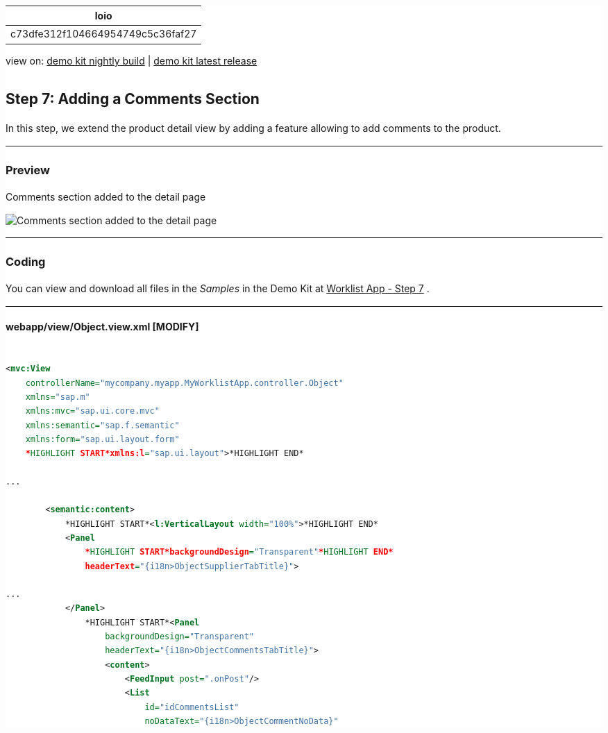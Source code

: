 

| loio |
| -----|
| c73dfe312f104664954749c5c36faf27 |

<div id="loio">

view on: [demo kit nightly build](https://openui5nightly.hana.ondemand.com/#/topic/c73dfe312f104664954749c5c36faf27) | [demo kit latest release](https://openui5.hana.ondemand.com/#/topic/c73dfe312f104664954749c5c36faf27)</div>

## Step 7: Adding a Comments Section

In this step, we extend the product detail view by adding a feature allowing to add comments to the product.

***

### Preview

   
  
<a name="loioc73dfe312f104664954749c5c36faf27__fig_apx_45y_c5"/>Comments section added to the detail page

 ![](loioa517fe596aa04b4d8d080fbf6168cf40_HiRes.png "Comments section added to the detail page") 

***

### Coding

You can view and download all files in the *Samples* in the Demo Kit at [Worklist App - Step 7](https://openui5.hana.ondemand.com/#/entity/sap.m.tutorial.worklist/sample/sap.m.tutorial.worklist.07) .

***

#### webapp/view/Object.view.xml \[MODIFY\]

``` xml

<mvc:View
    controllerName="mycompany.myapp.MyWorklistApp.controller.Object"
    xmlns="sap.m"
    xmlns:mvc="sap.ui.core.mvc"
    xmlns:semantic="sap.f.semantic"
    xmlns:form="sap.ui.layout.form"
    *HIGHLIGHT START*xmlns:l="sap.ui.layout">*HIGHLIGHT END*

...

        <semantic:content>
            *HIGHLIGHT START*<l:VerticalLayout width="100%">*HIGHLIGHT END*
            <Panel
                *HIGHLIGHT START*backgroundDesign="Transparent"*HIGHLIGHT END*
                headerText="{i18n>ObjectSupplierTabTitle}">

...
            </Panel>
                *HIGHLIGHT START*<Panel
                    backgroundDesign="Transparent"
                    headerText="{i18n>ObjectCommentsTabTitle}">
                    <content>
                        <FeedInput post=".onPost"/>
                        <List
                            id="idCommentsList"
                            noDataText="{i18n>ObjectCommentNoData}"
```